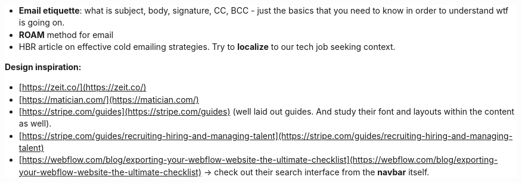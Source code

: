 -   **Email etiquette**: what is subject, body, signature, CC, BCC - just the basics that you need to know in order to understand wtf is going on.
-   **ROAM** method for email
-   HBR article on effective cold emailing strategies. Try to **localize** to our tech job seeking context.

  

**Design inspiration:**

-   [https://zeit.co/](https://zeit.co/)
-   [https://matician.com/](https://matician.com/)
-   [https://stripe.com/guides](https://stripe.com/guides) (well laid out guides. And study their font and layouts within the content as well).
-   [https://stripe.com/guides/recruiting-hiring-and-managing-talent](https://stripe.com/guides/recruiting-hiring-and-managing-talent)
-   [https://webflow.com/blog/exporting-your-webflow-website-the-ultimate-checklist](https://webflow.com/blog/exporting-your-webflow-website-the-ultimate-checklist) → check out their search interface from the **navbar** itself.